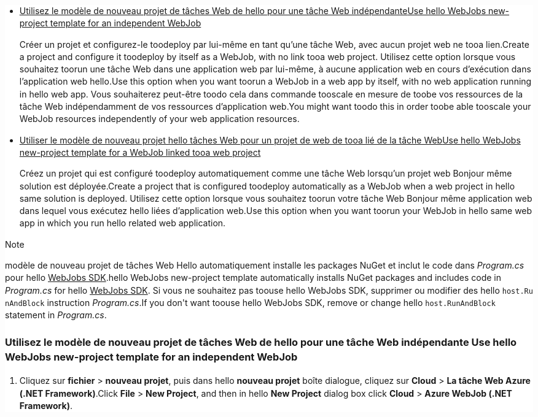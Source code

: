 * [<span data-ttu-id="95442-149">Utilisez le modèle de nouveau projet de tâches Web de hello pour une tâche Web indépendante</span><span class="sxs-lookup"><span data-stu-id="95442-149">Use hello WebJobs new-project template for an independent WebJob</span></span>](#createnolink)
  
    <span data-ttu-id="95442-150">Créer un projet et configurez-le toodeploy par lui-même en tant qu’une tâche Web, avec aucun projet web ne tooa lien.</span><span class="sxs-lookup"><span data-stu-id="95442-150">Create a project and configure it toodeploy by itself as a WebJob, with no link tooa web project.</span></span> <span data-ttu-id="95442-151">Utilisez cette option lorsque vous souhaitez toorun une tâche Web dans une application web par lui-même, à aucune application web en cours d’exécution dans l’application web hello.</span><span class="sxs-lookup"><span data-stu-id="95442-151">Use this option when you want toorun a WebJob in a web app by itself, with no web application running in hello web app.</span></span> <span data-ttu-id="95442-152">Vous souhaiterez peut-être toodo cela dans commande tooscale en mesure de toobe vos ressources de la tâche Web indépendamment de vos ressources d’application web.</span><span class="sxs-lookup"><span data-stu-id="95442-152">You might want toodo this in order toobe able tooscale your WebJob resources independently of your web application resources.</span></span>
* [<span data-ttu-id="95442-153">Utiliser le modèle de nouveau projet hello tâches Web pour un projet de web de tooa lié de la tâche Web</span><span class="sxs-lookup"><span data-stu-id="95442-153">Use hello WebJobs new-project template for a WebJob linked tooa web project</span></span>](#createlink)
  
    <span data-ttu-id="95442-154">Créez un projet qui est configuré toodeploy automatiquement comme une tâche Web lorsqu’un projet web Bonjour même solution est déployée.</span><span class="sxs-lookup"><span data-stu-id="95442-154">Create a project that is configured toodeploy automatically as a WebJob when a web project in hello same solution is deployed.</span></span> <span data-ttu-id="95442-155">Utilisez cette option lorsque vous souhaitez toorun votre tâche Web Bonjour même application web dans lequel vous exécutez hello liées d’application web.</span><span class="sxs-lookup"><span data-stu-id="95442-155">Use this option when you want toorun your WebJob in hello same web app in which you run hello related web application.</span></span>

> [!NOTE]
> <span data-ttu-id="95442-156">modèle de nouveau projet de tâches Web Hello automatiquement installe les packages NuGet et inclut le code dans *Program.cs* pour hello [WebJobs SDK](http://www.asp.net/aspnet/overview/developing-apps-with-windows-azure/getting-started-with-windows-azure-webjobs).</span><span class="sxs-lookup"><span data-stu-id="95442-156">hello WebJobs new-project template automatically installs NuGet packages and includes code in *Program.cs* for hello [WebJobs SDK](http://www.asp.net/aspnet/overview/developing-apps-with-windows-azure/getting-started-with-windows-azure-webjobs).</span></span> <span data-ttu-id="95442-157">Si vous ne souhaitez pas toouse hello WebJobs SDK, supprimer ou modifier des hello `host.RunAndBlock` instruction *Program.cs*.</span><span class="sxs-lookup"><span data-stu-id="95442-157">If you don't want toouse hello WebJobs SDK, remove or change hello `host.RunAndBlock` statement in *Program.cs*.</span></span>
> 
> 

### <span data-ttu-id="95442-158"><a id="createnolink"></a>Utilisez le modèle de nouveau projet de tâches Web de hello pour une tâche Web indépendante</span><span class="sxs-lookup"><span data-stu-id="95442-158"><a id="createnolink"></a> Use hello WebJobs new-project template for an independent WebJob</span></span>
1. <span data-ttu-id="95442-159">Cliquez sur **fichier** > **nouveau projet**, puis dans hello **nouveau projet** boîte dialogue, cliquez sur **Cloud**  >   **La tâche Web Azure (.NET Framework)**.</span><span class="sxs-lookup"><span data-stu-id="95442-159">Click **File** > **New Project**, and then in hello **New Project** dialog box click **Cloud** > **Azure WebJob (.NET Framework)**.</span></span>
   